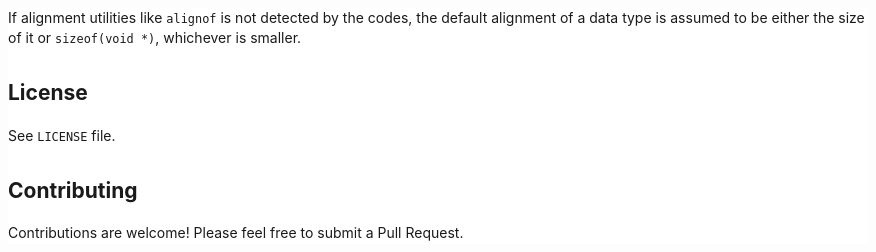 If alignment utilities like `alignof` is not detected by the codes, the default alignment of a data type is assumed to be either the size of it or `sizeof(void *)`, whichever is smaller.

## License

See `LICENSE` file.

## Contributing

Contributions are welcome! Please feel free to submit a Pull Request.
